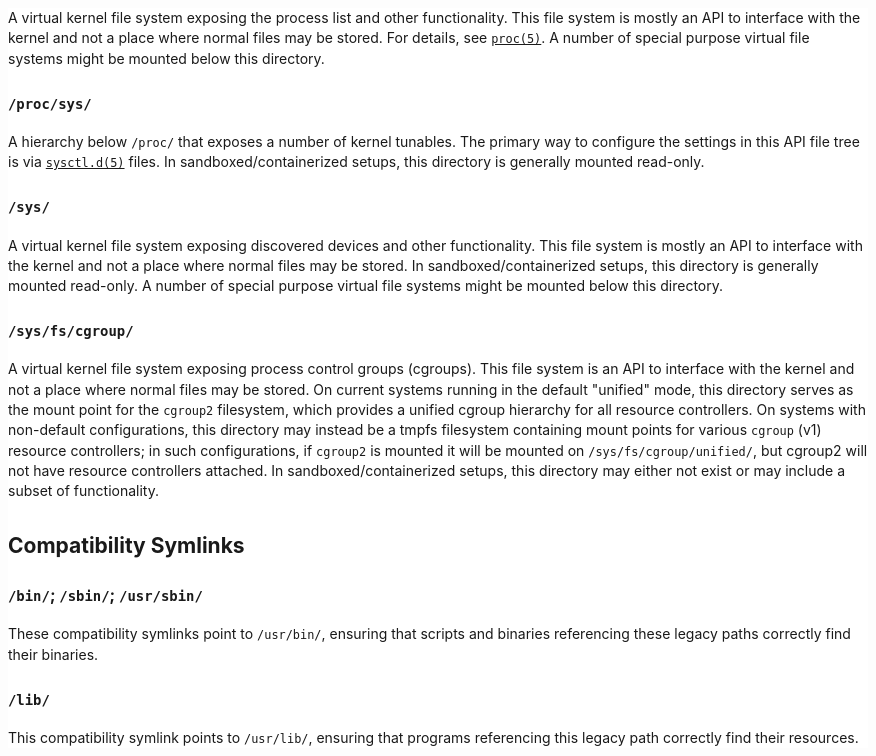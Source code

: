 A virtual kernel file system exposing the process list and other functionality.
This file system is mostly an API to interface with the kernel
and not a place where normal files may be stored.
For details, see
[`proc(5)`](https://man7.org/linux/man-pages/man5/proc.5.html).
A number of special purpose virtual file systems might be mounted below this directory.

### `/proc/sys/`

A hierarchy below `/proc/` that exposes a number of kernel tunables.
The primary way to configure the settings in this API file tree is via
[`sysctl.d(5)`](https://www.freedesktop.org/software/systemd/man/sysctl.d.html)
files.
In sandboxed/containerized setups, this directory is generally mounted read-only.

### `/sys/`

A virtual kernel file system exposing discovered devices and other functionality.
This file system is mostly an API to interface with the kernel
and not a place where normal files may be stored.
In sandboxed/containerized setups, this directory is generally mounted read-only.
A number of special purpose virtual file systems might be mounted below this directory.

### `/sys/fs/cgroup/`

A virtual kernel file system exposing process control groups (cgroups).
This file system is an API to interface with the kernel
and not a place where normal files may be stored.
On current systems running in the default "unified" mode,
this directory serves as the mount point for the `cgroup2` filesystem,
which provides a unified cgroup hierarchy for all resource controllers.
On systems with non-default configurations,
this directory may instead be a tmpfs filesystem
containing mount points for various `cgroup` (v1) resource controllers;
in such configurations,
if `cgroup2` is mounted it will be mounted on `/sys/fs/cgroup/unified/`,
but cgroup2 will not have resource controllers attached.
In sandboxed/containerized setups,
this directory may either not exist or may include a subset of functionality.

## Compatibility Symlinks

### `/bin/`; `/sbin/`; `/usr/sbin/`

These compatibility symlinks point to `/usr/bin/`,
ensuring that scripts and binaries referencing these legacy paths
correctly find their binaries.

### `/lib/`

This compatibility symlink points to `/usr/lib/`,
ensuring that programs referencing this legacy path
correctly find their resources.
